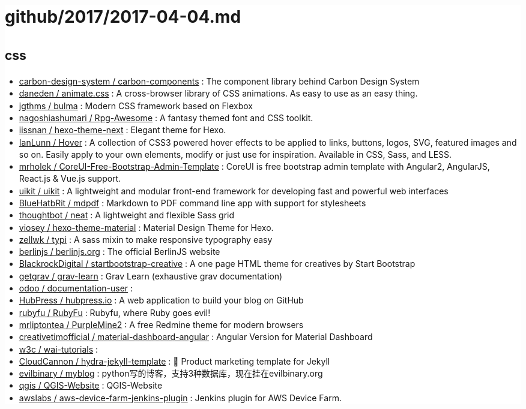 # github/2017/2017-04-04.md



## css

- [carbon-design-system / carbon-components](https://github.com/carbon-design-system/carbon-components) : The component library behind Carbon Design System
- [daneden / animate.css](https://github.com/daneden/animate.css) : A cross-browser library of CSS animations. As easy to use as an easy thing.
- [jgthms / bulma](https://github.com/jgthms/bulma) : Modern CSS framework based on Flexbox
- [nagoshiashumari / Rpg-Awesome](https://github.com/nagoshiashumari/Rpg-Awesome) : A fantasy themed font and CSS toolkit.
- [iissnan / hexo-theme-next](https://github.com/iissnan/hexo-theme-next) : Elegant theme for Hexo.
- [IanLunn / Hover](https://github.com/IanLunn/Hover) : A collection of CSS3 powered hover effects to be applied to links, buttons, logos, SVG, featured images and so on. Easily apply to your own elements, modify or just use for inspiration. Available in CSS, Sass, and LESS.
- [mrholek / CoreUI-Free-Bootstrap-Admin-Template](https://github.com/mrholek/CoreUI-Free-Bootstrap-Admin-Template) : CoreUI is free bootstrap admin template with Angular2, AngularJS, React.js & Vue.js support.
- [uikit / uikit](https://github.com/uikit/uikit) : A lightweight and modular front-end framework for developing fast and powerful web interfaces
- [BlueHatbRit / mdpdf](https://github.com/BlueHatbRit/mdpdf) : Markdown to PDF command line app with support for stylesheets
- [thoughtbot / neat](https://github.com/thoughtbot/neat) : A lightweight and flexible Sass grid
- [viosey / hexo-theme-material](https://github.com/viosey/hexo-theme-material) : Material Design Theme for Hexo.
- [zellwk / typi](https://github.com/zellwk/typi) : A sass mixin to make responsive typography easy
- [berlinjs / berlinjs.org](https://github.com/berlinjs/berlinjs.org) : The official BerlinJS website
- [BlackrockDigital / startbootstrap-creative](https://github.com/BlackrockDigital/startbootstrap-creative) : A one page HTML theme for creatives by Start Bootstrap
- [getgrav / grav-learn](https://github.com/getgrav/grav-learn) : Grav Learn (exhaustive grav documentation)
- [odoo / documentation-user](https://github.com/odoo/documentation-user) : 
- [HubPress / hubpress.io](https://github.com/HubPress/hubpress.io) : A web application to build your blog on GitHub
- [rubyfu / RubyFu](https://github.com/rubyfu/RubyFu) : Rubyfu, where Ruby goes evil!
- [mrliptontea / PurpleMine2](https://github.com/mrliptontea/PurpleMine2) : A free Redmine theme for modern browsers
- [creativetimofficial / material-dashboard-angular](https://github.com/creativetimofficial/material-dashboard-angular) : Angular Version for Material Dashboard
- [w3c / wai-tutorials](https://github.com/w3c/wai-tutorials) : 
- [CloudCannon / hydra-jekyll-template](https://github.com/CloudCannon/hydra-jekyll-template) : 🐉 Product marketing template for Jekyll
- [evilbinary / myblog](https://github.com/evilbinary/myblog) : python写的博客，支持3种数据库，现在挂在evilbinary.org
- [qgis / QGIS-Website](https://github.com/qgis/QGIS-Website) : QGIS-Website
- [awslabs / aws-device-farm-jenkins-plugin](https://github.com/awslabs/aws-device-farm-jenkins-plugin) : Jenkins plugin for AWS Device Farm.
